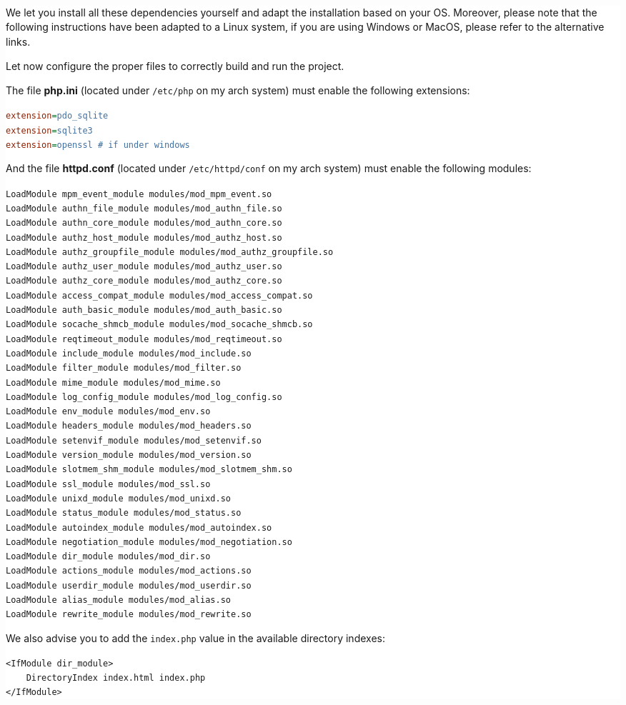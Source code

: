 We let you install all these dependencies yourself and adapt the installation
based on your OS. Moreover, please note that the following instructions have been
adapted to a Linux system, if you are using Windows or MacOS, please refer to
the alternative links.

Let now configure the proper files to correctly build and run the project.

The file **php.ini** (located under `/etc/php` on my arch system) must enable the following extensions:

```ini
extension=pdo_sqlite
extension=sqlite3
extension=openssl # if under windows
```

And the file **httpd.conf** (located under `/etc/httpd/conf` on my arch system) must enable the following modules:

```apacheconf
LoadModule mpm_event_module modules/mod_mpm_event.so
LoadModule authn_file_module modules/mod_authn_file.so
LoadModule authn_core_module modules/mod_authn_core.so
LoadModule authz_host_module modules/mod_authz_host.so
LoadModule authz_groupfile_module modules/mod_authz_groupfile.so
LoadModule authz_user_module modules/mod_authz_user.so
LoadModule authz_core_module modules/mod_authz_core.so
LoadModule access_compat_module modules/mod_access_compat.so
LoadModule auth_basic_module modules/mod_auth_basic.so
LoadModule socache_shmcb_module modules/mod_socache_shmcb.so
LoadModule reqtimeout_module modules/mod_reqtimeout.so
LoadModule include_module modules/mod_include.so
LoadModule filter_module modules/mod_filter.so
LoadModule mime_module modules/mod_mime.so
LoadModule log_config_module modules/mod_log_config.so
LoadModule env_module modules/mod_env.so
LoadModule headers_module modules/mod_headers.so
LoadModule setenvif_module modules/mod_setenvif.so
LoadModule version_module modules/mod_version.so
LoadModule slotmem_shm_module modules/mod_slotmem_shm.so
LoadModule ssl_module modules/mod_ssl.so
LoadModule unixd_module modules/mod_unixd.so
LoadModule status_module modules/mod_status.so
LoadModule autoindex_module modules/mod_autoindex.so
LoadModule negotiation_module modules/mod_negotiation.so
LoadModule dir_module modules/mod_dir.so
LoadModule actions_module modules/mod_actions.so
LoadModule userdir_module modules/mod_userdir.so
LoadModule alias_module modules/mod_alias.so
LoadModule rewrite_module modules/mod_rewrite.so
```

We also advise you to add the `index.php` value in the available directory indexes:
```apacheconf
<IfModule dir_module>
    DirectoryIndex index.html index.php
</IfModule>
```
